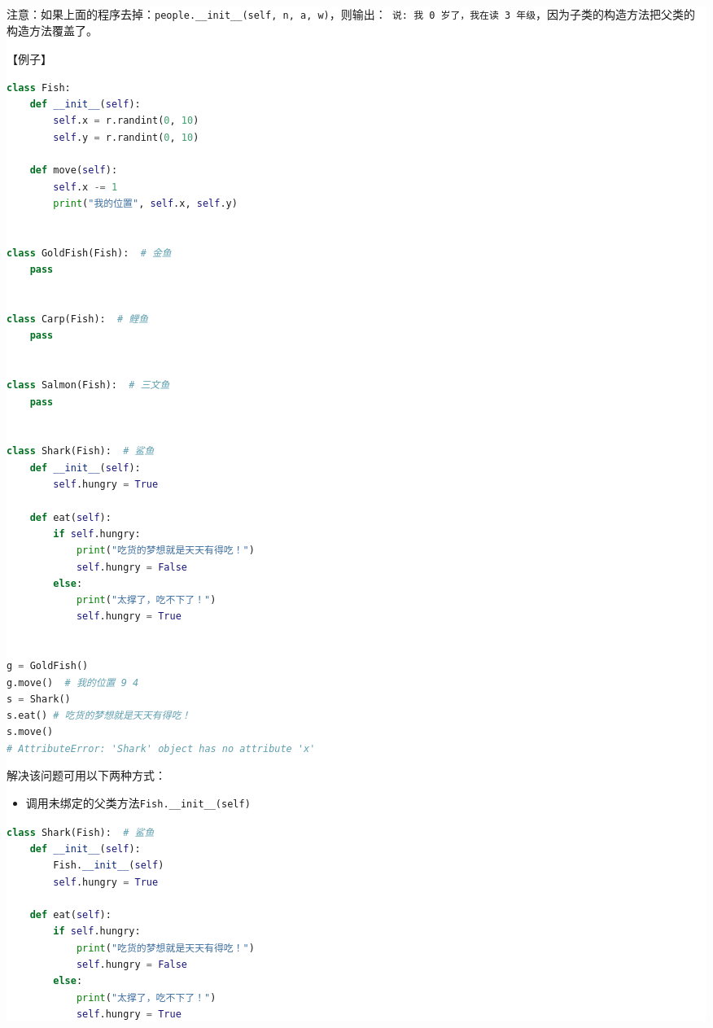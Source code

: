 注意：如果上面的程序去掉：`people.__init__(self, n, a, w)`，则输出：` 说: 我 0 岁了，我在读 3 年级`，因为子类的构造方法把父类的构造方法覆盖了。

【例子】
```python
class Fish:
    def __init__(self):
        self.x = r.randint(0, 10)
        self.y = r.randint(0, 10)

    def move(self):
        self.x -= 1
        print("我的位置", self.x, self.y)


class GoldFish(Fish):  # 金鱼
    pass


class Carp(Fish):  # 鲤鱼
    pass


class Salmon(Fish):  # 三文鱼
    pass


class Shark(Fish):  # 鲨鱼
    def __init__(self):
        self.hungry = True

    def eat(self):
        if self.hungry:
            print("吃货的梦想就是天天有得吃！")
            self.hungry = False
        else:
            print("太撑了，吃不下了！")
            self.hungry = True


g = GoldFish()
g.move()  # 我的位置 9 4
s = Shark()
s.eat() # 吃货的梦想就是天天有得吃！
s.move()  
# AttributeError: 'Shark' object has no attribute 'x'
```
解决该问题可用以下两种方式：
- 调用未绑定的父类方法`Fish.__init__(self)`

```python
class Shark(Fish):  # 鲨鱼
    def __init__(self):
        Fish.__init__(self)
        self.hungry = True

    def eat(self):
        if self.hungry:
            print("吃货的梦想就是天天有得吃！")
            self.hungry = False
        else:
            print("太撑了，吃不下了！")
            self.hungry = True
```
